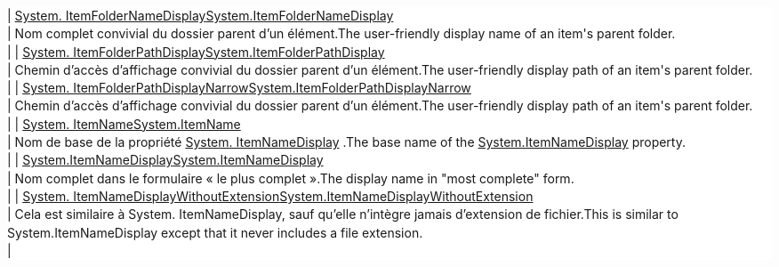 | [<span data-ttu-id="7b93e-254">System. ItemFolderNameDisplay</span><span class="sxs-lookup"><span data-stu-id="7b93e-254">System.ItemFolderNameDisplay</span></span>](./props-system-itemfoldernamedisplay.md)<br/>                                              | <span data-ttu-id="7b93e-255">Nom complet convivial du dossier parent d’un élément.</span><span class="sxs-lookup"><span data-stu-id="7b93e-255">The user-friendly display name of an item's parent folder.</span></span><br/>                                                                                                                                                                                                                                                                                                                                                                                                                                                                                        |
| [<span data-ttu-id="7b93e-256">System. ItemFolderPathDisplay</span><span class="sxs-lookup"><span data-stu-id="7b93e-256">System.ItemFolderPathDisplay</span></span>](./props-system-itemfolderpathdisplay.md)<br/>                                              | <span data-ttu-id="7b93e-257">Chemin d’accès d’affichage convivial du dossier parent d’un élément.</span><span class="sxs-lookup"><span data-stu-id="7b93e-257">The user-friendly display path of an item's parent folder.</span></span><br/>                                                                                                                                                                                                                                                                                                                                                                                                                                                                                        |
| [<span data-ttu-id="7b93e-258">System. ItemFolderPathDisplayNarrow</span><span class="sxs-lookup"><span data-stu-id="7b93e-258">System.ItemFolderPathDisplayNarrow</span></span>](./props-system-itemfolderpathdisplaynarrow.md)<br/>                                  | <span data-ttu-id="7b93e-259">Chemin d’accès d’affichage convivial du dossier parent d’un élément.</span><span class="sxs-lookup"><span data-stu-id="7b93e-259">The user-friendly display path of an item's parent folder.</span></span><br/>                                                                                                                                                                                                                                                                                                                                                                                                                                                                                        |
| [<span data-ttu-id="7b93e-260">System. ItemName</span><span class="sxs-lookup"><span data-stu-id="7b93e-260">System.ItemName</span></span>](./props-system-itemname.md)<br/>                                                                        | <span data-ttu-id="7b93e-261">Nom de base de la propriété [System. ItemNameDisplay](./props-system-itemnamedisplay.md) .</span><span class="sxs-lookup"><span data-stu-id="7b93e-261">The base name of the [System.ItemNameDisplay](./props-system-itemnamedisplay.md) property.</span></span><br/>                                                                                                                                                                                                                                                                                                                                                                                                                                                       |
| [<span data-ttu-id="7b93e-262">System.ItemNameDisplay</span><span class="sxs-lookup"><span data-stu-id="7b93e-262">System.ItemNameDisplay</span></span>](./props-system-itemnamedisplay.md)<br/>                                                          | <span data-ttu-id="7b93e-263">Nom complet dans le formulaire « le plus complet ».</span><span class="sxs-lookup"><span data-stu-id="7b93e-263">The display name in "most complete" form.</span></span><br/>                                                                                                                                                                                                                                                                                                                                                                                                                                                                                                         |
| [<span data-ttu-id="7b93e-264">System. ItemNameDisplayWithoutExtension</span><span class="sxs-lookup"><span data-stu-id="7b93e-264">System.ItemNameDisplayWithoutExtension</span></span>](props-system-itemnamedisplaywithoutextension.md)<br/>                                 | <span data-ttu-id="7b93e-265">Cela est similaire à System. ItemNameDisplay, sauf qu’elle n’intègre jamais d’extension de fichier.</span><span class="sxs-lookup"><span data-stu-id="7b93e-265">This is similar to System.ItemNameDisplay except that it never includes a file extension.</span></span><br/>                                                                                                                                                                                                                                                                                                                                                                                                                                                         |